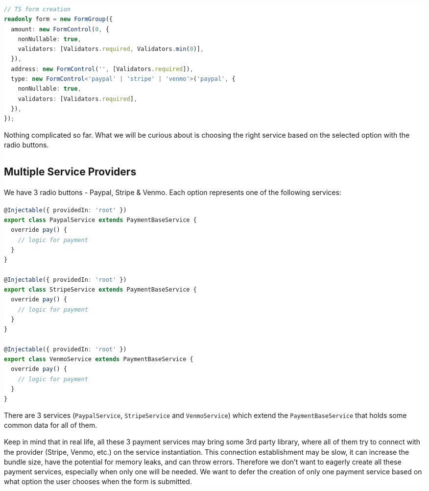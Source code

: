 ```typescript
// TS form creation
readonly form = new FormGroup({
  amount: new FormControl(0, {
    nonNullable: true,
    validators: [Validators.required, Validators.min(0)],
  }),
  address: new FormControl('', [Validators.required]),
  type: new FormControl<'paypal' | 'stripe' | 'venmo'>('paypal', {
    nonNullable: true,
    validators: [Validators.required],
  }),
});
```

Nothing complicated so far. What we will be curious about is choosing the right service based on the selected option with the radio buttons.

## Multiple Service Providers

We have 3 radio buttons - Paypal, Stripe & Venmo. Each option represents one of the following services:

```typescript
@Injectable({ providedIn: 'root' })
export class PaypalService extends PaymentBaseService {
  override pay() {
    // logic for payment
  }
}

@Injectable({ providedIn: 'root' })
export class StripeService extends PaymentBaseService {
  override pay() {
    // logic for payment
  }
}

@Injectable({ providedIn: 'root' })
export class VenmoService extends PaymentBaseService {
  override pay() {
    // logic for payment
  }
}
```

There are 3 services (`PaypalService`, `StripeService` and `VenmoService`) which extend the `PaymentBaseService` that holds some common data for all of them.

Keep in mind that in real life, all these 3 payment services may bring some 3rd party library, where all of them try to connect with the provider (Stripe, Venmo, etc.) on the service instantiation. This connection establishment may be slow, it can increase the bundle size, have the potential for memory leaks, and can throw errors. Therefore we don’t want to eagerly create all these payment services, especially when only one will be needed. We want to defer the creation of only one payment service based on what option the user chooses when the form is submitted.
